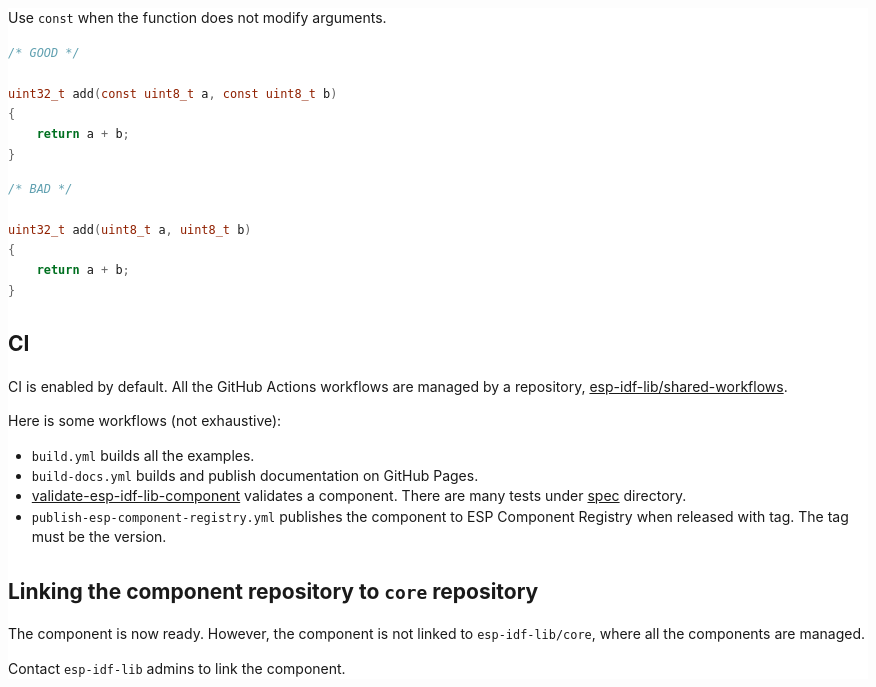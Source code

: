 Use `const` when the function does not modify arguments.

```c
/* GOOD */

uint32_t add(const uint8_t a, const uint8_t b)
{
    return a + b;
}
```

```c
/* BAD */

uint32_t add(uint8_t a, uint8_t b)
{
    return a + b;
}
```

## CI

CI is enabled by default. All the GitHub Actions workflows are managed by a
repository,
[esp-idf-lib/shared-workflows](https://github.com/esp-idf-lib/shared-workflows/).

Here is some workflows (not exhaustive):

* `build.yml` builds all the examples.
* `build-docs.yml` builds and publish documentation on GitHub Pages.
* [validate-esp-idf-lib-component](https://github.com/esp-idf-lib/validate-esp-idf-lib-component/)
  validates a component. There are many tests under
  [spec](https://github.com/esp-idf-lib/validate-esp-idf-lib-component/tree/main/spec)
  directory.
* `publish-esp-component-registry.yml` publishes the component to ESP
  Component Registry when released with tag. The tag must be the version.

## Linking the component repository to `core` repository

The component is now ready. However, the component is not linked to
`esp-idf-lib/core`, where all the components are managed.

Contact `esp-idf-lib` admins to link the component.
